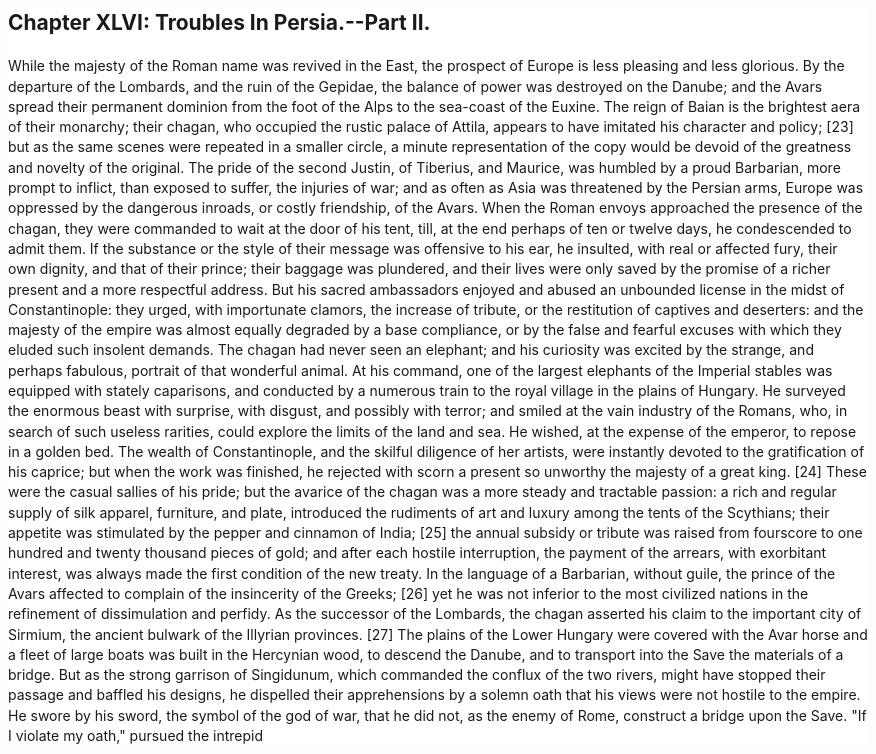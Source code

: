 ## Chapter XLVI: Troubles In Persia.--Part II.

While the majesty of the Roman name was revived in the East, the
prospect of Europe is less pleasing and less glorious. By the departure
of the Lombards, and the ruin of the Gepidae, the balance of power was
destroyed on the Danube; and the Avars spread their permanent dominion
from the foot of the Alps to the sea-coast of the Euxine. The reign
of Baian is the brightest aera of their monarchy; their chagan, who
occupied the rustic palace of Attila, appears to have imitated his
character and policy; [23] but as the same scenes were repeated in a
smaller circle, a minute representation of the copy would be devoid
of the greatness and novelty of the original. The pride of the second
Justin, of Tiberius, and Maurice, was humbled by a proud Barbarian, more
prompt to inflict, than exposed to suffer, the injuries of war; and as
often as Asia was threatened by the Persian arms, Europe was oppressed
by the dangerous inroads, or costly friendship, of the Avars. When the
Roman envoys approached the presence of the chagan, they were commanded
to wait at the door of his tent, till, at the end perhaps of ten or
twelve days, he condescended to admit them. If the substance or the
style of their message was offensive to his ear, he insulted, with real
or affected fury, their own dignity, and that of their prince; their
baggage was plundered, and their lives were only saved by the promise
of a richer present and a more respectful address. But his sacred
ambassadors enjoyed and abused an unbounded license in the midst of
Constantinople: they urged, with importunate clamors, the increase of
tribute, or the restitution of captives and deserters: and the majesty
of the empire was almost equally degraded by a base compliance, or
by the false and fearful excuses with which they eluded such insolent
demands. The chagan had never seen an elephant; and his curiosity was
excited by the strange, and perhaps fabulous, portrait of that wonderful
animal. At his command, one of the largest elephants of the Imperial
stables was equipped with stately caparisons, and conducted by a
numerous train to the royal village in the plains of Hungary. He
surveyed the enormous beast with surprise, with disgust, and possibly
with terror; and smiled at the vain industry of the Romans, who, in
search of such useless rarities, could explore the limits of the land
and sea. He wished, at the expense of the emperor, to repose in a golden
bed. The wealth of Constantinople, and the skilful diligence of her
artists, were instantly devoted to the gratification of his caprice; but
when the work was finished, he rejected with scorn a present so unworthy
the majesty of a great king. [24] These were the casual sallies of his
pride; but the avarice of the chagan was a more steady and tractable
passion: a rich and regular supply of silk apparel, furniture, and
plate, introduced the rudiments of art and luxury among the tents of the
Scythians; their appetite was stimulated by the pepper and cinnamon of
India; [25] the annual subsidy or tribute was raised from fourscore to
one hundred and twenty thousand pieces of gold; and after each hostile
interruption, the payment of the arrears, with exorbitant interest, was
always made the first condition of the new treaty. In the language of a
Barbarian, without guile, the prince of the Avars affected to complain
of the insincerity of the Greeks; [26] yet he was not inferior to the
most civilized nations in the refinement of dissimulation and perfidy.
As the successor of the Lombards, the chagan asserted his claim to
the important city of Sirmium, the ancient bulwark of the Illyrian
provinces. [27] The plains of the Lower Hungary were covered with the
Avar horse and a fleet of large boats was built in the Hercynian wood,
to descend the Danube, and to transport into the Save the materials of
a bridge. But as the strong garrison of Singidunum, which commanded the
conflux of the two rivers, might have stopped their passage and baffled
his designs, he dispelled their apprehensions by a solemn oath that his
views were not hostile to the empire. He swore by his sword, the symbol
of the god of war, that he did not, as the enemy of Rome, construct
a bridge upon the Save. "If I violate my oath," pursued the intrepid